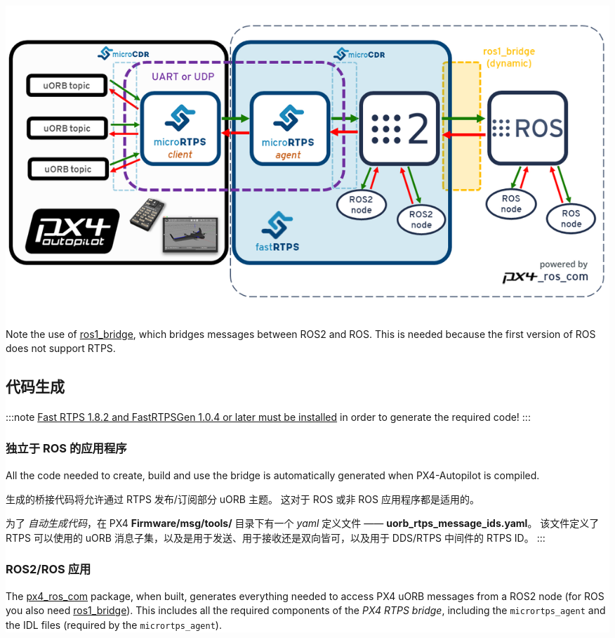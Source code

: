 ![Architecture with ROS](../../assets/middleware/micrortps/architecture_ros.png)

Note the use of [ros1_bridge](https://github.com/ros2/ros1_bridge), which bridges messages between ROS2 and ROS. This is needed because the first version of ROS does not support RTPS.


## 代码生成

:::note
[Fast RTPS 1.8.2 and FastRTPSGen 1.0.4 or later must be installed](../dev_setup/fast-rtps-installation.md) in order to generate the required code!
:::

### 独立于 ROS 的应用程序

All the code needed to create, build and use the bridge is automatically generated when PX4-Autopilot is compiled.

生成的桥接代码将允许通过 RTPS 发布/订阅部分 uORB 主题。 这对于 ROS 或非 ROS 应用程序都是适用的。

为了 *自动生成代码*，在 PX4 **Firmware/msg/tools/** 目录下有一个 *yaml* 定义文件 —— **uorb_rtps_message_ids.yaml**。 该文件定义了 RTPS 可以使用的 uORB 消息子集，以及是用于发送、用于接收还是双向皆可，以及用于 DDS/RTPS 中间件的 RTPS ID。
:::

<a id="px4_ros_com"></a>

### ROS2/ROS 应用

The [px4_ros_com](https://github.com/PX4/px4_ros_com) package, when built, generates everything needed to access PX4 uORB messages from a ROS2 node (for ROS you also need [ros1_bridge](https://github.com/ros2/ros1_bridge)). This includes all the required components of the *PX4 RTPS bridge*, including the `micrortps_agent` and the IDL files (required by the `micrortps_agent`).
